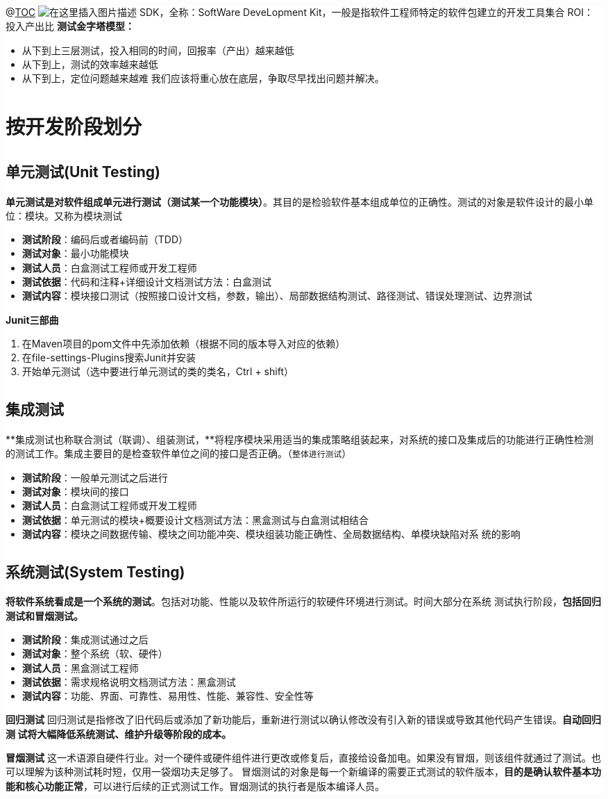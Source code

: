 @[TOC](测试篇)
![在这里插入图片描述](https://img-blog.csdnimg.cn/20210604103437766.png?x-oss-process=image/watermark,type_ZmFuZ3poZW5naGVpdGk,shadow_10,text_aHR0cHM6Ly9ibG9nLmNzZG4ubmV0L3FxXzQ1NjYxMTI1,size_16,color_FFFFFF,t_70)
SDK，全称：SoftWare DeveLopment Kit，一般是指软件工程师特定的软件包建立的开发工具集合
ROI：投入产出比
**测试金字塔模型：**

 - 从下到上三层测试，投入相同的时间，回报率（产出）越来越低
 - 从下到上，测试的效率越来越低
 - 从下到上，定位问题越来越难
我们应该将重心放在底层，争取尽早找出问题并解决。
# 按开发阶段划分
## 单元测试(Unit Testing)
**单元测试是对软件组成单元进行测试（测试某一个功能模块）**。其目的是检验软件基本组成单位的正确性。测试的对象是软件设计的最小单位：模块。又称为模块测试
 - **测试阶段**：编码后或者编码前（TDD）
 - **测试对象**：最小功能模块
 - **测试人员**：白盒测试工程师或开发工程师
 - **测试依据**：代码和注释+详细设计文档测试方法：白盒测试
 - **测试内容**：模块接口测试（按照接口设计文档，参数，输出）、局部数据结构测试、路径测试、错误处理测试、边界测试

**Junit三部曲**

 1. 在Maven项目的pom文件中先添加依赖（根据不同的版本导入对应的依赖）
 2. 在file-settings-Plugins搜索Junit并安装
 3. 开始单元测试（选中要进行单元测试的类的类名，Ctrl + shift）

## 集成测试
**集成测试也称联合测试（联调）、组装测试，**将程序模块采用适当的集成策略组装起来，对系统的接口及集成后的功能进行正确性检测的测试工作。集成主要目的是检查软件单位之间的接口是否正确。（<code>整体进行测试</code>）

 - **测试阶段**：一般单元测试之后进行
 - **测试对象**：模块间的接口
 - **测试人员**：白盒测试工程师或开发工程师 
 - **测试依据**：单元测试的模块+概要设计文档测试方法：黑盒测试与白盒测试相结合
 - **测试内容**：模块之间数据传输、模块之间功能冲突、模块组装功能正确性、全局数据结构、单模块缺陷对系  统的影响

## 系统测试(System Testing)
**将软件系统看成是一个系统的测试**。包括对功能、性能以及软件所运行的软硬件环境进行测试。时间大部分在系统  测试执行阶段，**包括回归测试和冒烟测试。**

 - **测试阶段**：集成测试通过之后
 - **测试对象**：整个系统（软、硬件）
 - **测试人员**：黑盒测试工程师
 - **测试依据**：需求规格说明文档测试方法：黑盒测试
 - **测试内容**：功能、界面、可靠性、易用性、性能、兼容性、安全性等

**回归测试**
回归测试是指修改了旧代码后或添加了新功能后，重新进行测试以确认修改没有引入新的错误或导致其他代码产生错误。**自动回归测 试将大幅降低系统测试、维护升级等阶段的成本。**

**冒烟测试**
这一术语源自硬件行业。对一个硬件或硬件组件进行更改或修复后，直接给设备加电。如果没有冒烟，则该组件就通过了测试。也可以理解为该种测试耗时短，仅用一袋烟功夫足够了。
冒烟测试的对象是每一个新编译的需要正式测试的软件版本，**目的是确认软件基本功能和核心功能正常**，可以进行后续的正式测试工作。冒烟测试的执行者是版本编译人员。
